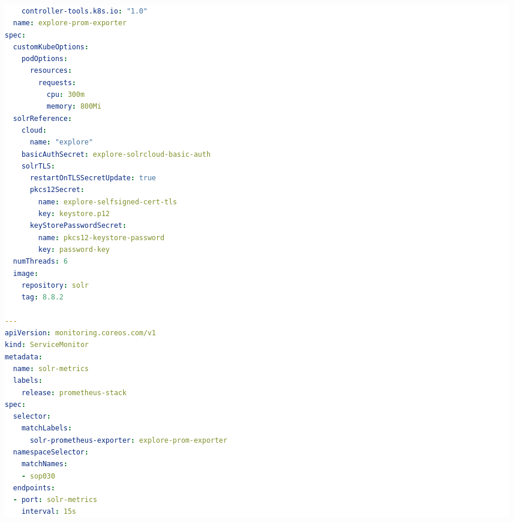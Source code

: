 ```yaml
    controller-tools.k8s.io: "1.0"
  name: explore-prom-exporter
spec:
  customKubeOptions:
    podOptions:
      resources:
        requests:
          cpu: 300m
          memory: 800Mi
  solrReference:
    cloud:
      name: "explore"
    basicAuthSecret: explore-solrcloud-basic-auth
    solrTLS:
      restartOnTLSSecretUpdate: true
      pkcs12Secret:
        name: explore-selfsigned-cert-tls
        key: keystore.p12
      keyStorePasswordSecret:
        name: pkcs12-keystore-password
        key: password-key
  numThreads: 6
  image:
    repository: solr
    tag: 8.8.2

---
apiVersion: monitoring.coreos.com/v1
kind: ServiceMonitor
metadata:
  name: solr-metrics
  labels:
    release: prometheus-stack
spec:
  selector:
    matchLabels:
      solr-prometheus-exporter: explore-prom-exporter
  namespaceSelector:
    matchNames:
    - sop030
  endpoints:
  - port: solr-metrics
    interval: 15s
```
